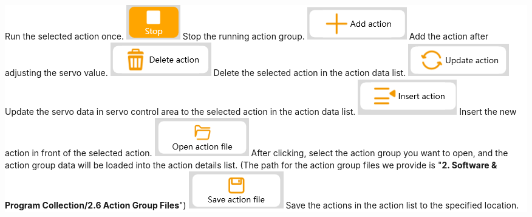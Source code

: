<td >Run the selected action once.</td>
</tr>
<tr>
<td ><img src="../_static/media/chapter_3/section_1/media/image22.png"  /></td>
<td >Stop the running action group.</td>
</tr>
<tr>
<td ><img src="../_static/media/chapter_3/section_1/media/image23.png"  /></td>
<td >Add the action after adjusting the servo value.</td>
</tr>
<tr>
<td ><img src="../_static/media/chapter_3/section_1/media/image24.png"  /></td>
<td >Delete the selected action in the action data list.</td>
</tr>
<tr>
<td ><img src="../_static/media/chapter_3/section_1/media/image25.png"  /></td>
<td >Update the servo data in servo control area to the selected action in the action data list.</td>
</tr>
<tr>
<td ><img src="../_static/media/chapter_3/section_1/media/image26.png"  /></td>
<td >Insert the new action in front of the selected action.</td>
</tr>
<tr>
<td ><img src="../_static/media/chapter_3/section_1/media/image27.png"  /></td>
<td >After clicking, select the action group you want to open, and the action group data will be loaded into the action details list. (The path for the action group files we provide is "<strong>2. Software &amp; Program Collection/2.6 Action Group Files</strong>")</td>
</tr>
<tr>
<td ><img src="../_static/media/chapter_3/section_1/media/image28.png"  /></td>
<td >Save the actions in the action list to the specified location.</td>
</tr>
<tr>